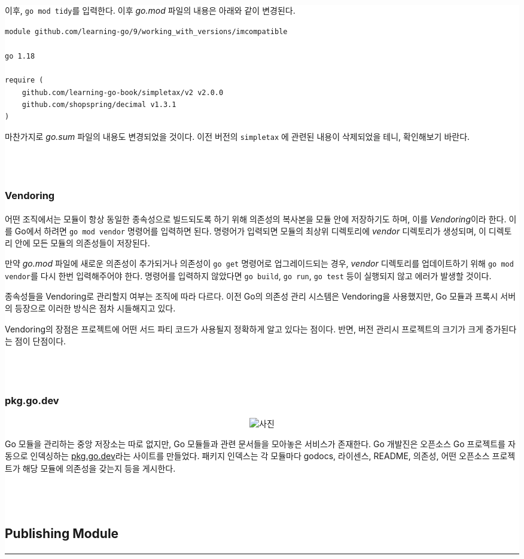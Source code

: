 ```go
```

이후, `go mod tidy`를 입력한다. 이후 _go.mod_ 파일의 내용은 아래와 같이 변경된다.

```makefile
module github.com/learning-go/9/working_with_versions/imcompatible

go 1.18

require (
	github.com/learning-go-book/simpletax/v2 v2.0.0
	github.com/shopspring/decimal v1.3.1
)
```

마찬가지로 _go.sum_ 파일의 내용도 변경되었을 것이다.
이전 버전의 `simpletax` 에 관련된 내용이 삭제되었을 테니, 확인해보기 바란다.

<br><br>

### Vendoring

어떤 조직에서는 모듈이 항상 동일한 종속성으로 빌드되도록 하기 위해 의존성의 복사본을 모듈 안에 저장하기도 하며, 이를 *Vendoring*이라 한다.
이를 Go에서 하려면 `go mod vendor` 명령어를 입력하면 된다.
명령어가 입력되면 모듈의 최상위 디렉토리에 _vendor_ 디렉토리가 생성되며, 이 디렉토리 안에 모든 모듈의 의존성들이 저장된다.

만약 _go.mod_ 파일에 새로운 의존성이 추가되거나 의존성이 `go get` 명령어로 업그레이드되는 경우,
_vendor_ 디렉토리를 업데이트하기 위해 `go mod vendor`를 다시 한번 입력해주어야 한다.
명령어를 입력하지 않았다면 `go build`, `go run`, `go test` 등이 실행되지 않고 에러가 발생할 것이다.

종속성들을 Vendoring로 관리할지 여부는 조직에 따라 다르다.
이전 Go의 의존성 관리 시스템은 Vendoring을 사용했지만, Go 모듈과 프록시 서버의 등장으로 이러한 방식은 점차 시들해지고 있다.

Vendoring의 장점은 프로젝트에 어떤 서드 파티 코드가 사용될지 정확하게 알고 있다는 점이다.
반면, 버전 관리시 프로젝트의 크기가 크게 증가된다는 점이 단점이다.

<br><br>

### pkg.go.dev

<center>

![사진](https://raw.githubusercontent.com/junhyuk0801/junhyuk0801.github.io/post-pictures/pictures/Golang/Golang%20Basics/GO9/3.PNG)

</center>

Go 모듈을 관리하는 중앙 저장소는 따로 없지만, Go 모듈들과 관련 문서들을 모아놓은 서비스가 존재한다.
Go 개발진은 오픈소스 Go 프로젝트를 자동으로 인덱싱하는 [pkg.go.dev](https://pkg.go.dev)라는 사이트를 만들었다.
패키지 인덱스는 각 모듈마다 godocs, 라이센스, README, 의존성, 어떤 오픈소스 프로젝트가 해당 모듈에 의존성을 갖는지 등을 게시한다.

<br><br>

## Publishing Module

---
